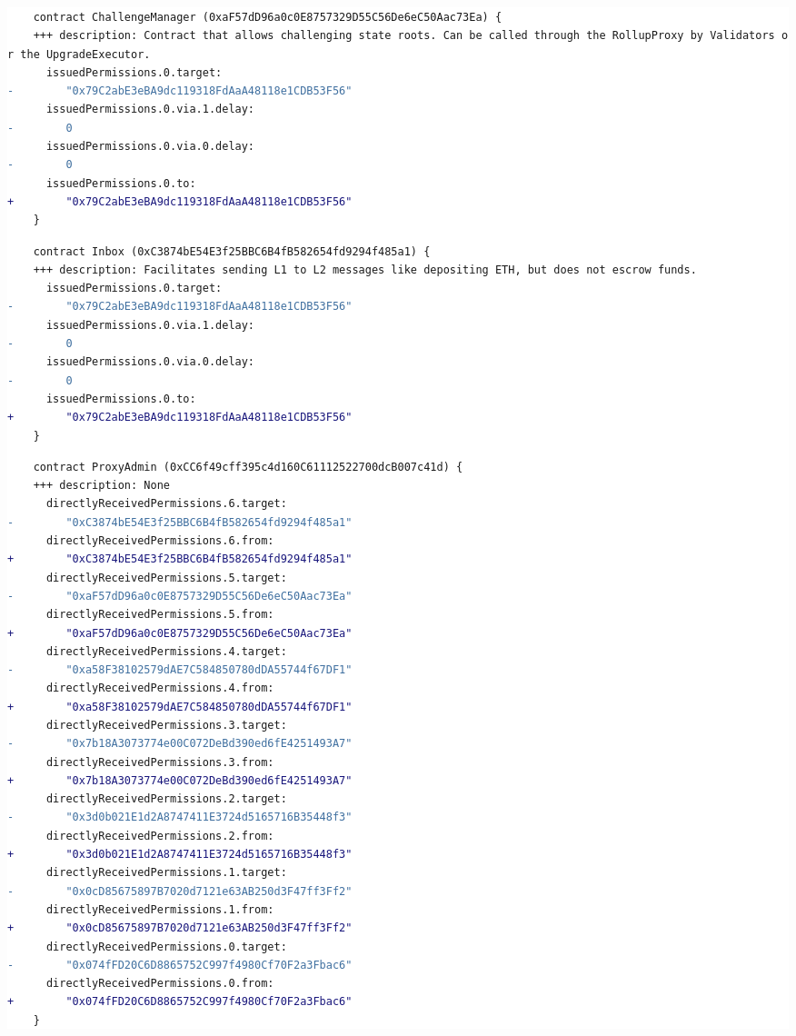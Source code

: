 ```diff
    contract ChallengeManager (0xaF57dD96a0c0E8757329D55C56De6eC50Aac73Ea) {
    +++ description: Contract that allows challenging state roots. Can be called through the RollupProxy by Validators or the UpgradeExecutor.
      issuedPermissions.0.target:
-        "0x79C2abE3eBA9dc119318FdAaA48118e1CDB53F56"
      issuedPermissions.0.via.1.delay:
-        0
      issuedPermissions.0.via.0.delay:
-        0
      issuedPermissions.0.to:
+        "0x79C2abE3eBA9dc119318FdAaA48118e1CDB53F56"
    }
```

```diff
    contract Inbox (0xC3874bE54E3f25BBC6B4fB582654fd9294f485a1) {
    +++ description: Facilitates sending L1 to L2 messages like depositing ETH, but does not escrow funds.
      issuedPermissions.0.target:
-        "0x79C2abE3eBA9dc119318FdAaA48118e1CDB53F56"
      issuedPermissions.0.via.1.delay:
-        0
      issuedPermissions.0.via.0.delay:
-        0
      issuedPermissions.0.to:
+        "0x79C2abE3eBA9dc119318FdAaA48118e1CDB53F56"
    }
```

```diff
    contract ProxyAdmin (0xCC6f49cff395c4d160C61112522700dcB007c41d) {
    +++ description: None
      directlyReceivedPermissions.6.target:
-        "0xC3874bE54E3f25BBC6B4fB582654fd9294f485a1"
      directlyReceivedPermissions.6.from:
+        "0xC3874bE54E3f25BBC6B4fB582654fd9294f485a1"
      directlyReceivedPermissions.5.target:
-        "0xaF57dD96a0c0E8757329D55C56De6eC50Aac73Ea"
      directlyReceivedPermissions.5.from:
+        "0xaF57dD96a0c0E8757329D55C56De6eC50Aac73Ea"
      directlyReceivedPermissions.4.target:
-        "0xa58F38102579dAE7C584850780dDA55744f67DF1"
      directlyReceivedPermissions.4.from:
+        "0xa58F38102579dAE7C584850780dDA55744f67DF1"
      directlyReceivedPermissions.3.target:
-        "0x7b18A3073774e00C072DeBd390ed6fE4251493A7"
      directlyReceivedPermissions.3.from:
+        "0x7b18A3073774e00C072DeBd390ed6fE4251493A7"
      directlyReceivedPermissions.2.target:
-        "0x3d0b021E1d2A8747411E3724d5165716B35448f3"
      directlyReceivedPermissions.2.from:
+        "0x3d0b021E1d2A8747411E3724d5165716B35448f3"
      directlyReceivedPermissions.1.target:
-        "0x0cD85675897B7020d7121e63AB250d3F47ff3Ff2"
      directlyReceivedPermissions.1.from:
+        "0x0cD85675897B7020d7121e63AB250d3F47ff3Ff2"
      directlyReceivedPermissions.0.target:
-        "0x074fFD20C6D8865752C997f4980Cf70F2a3Fbac6"
      directlyReceivedPermissions.0.from:
+        "0x074fFD20C6D8865752C997f4980Cf70F2a3Fbac6"
    }
```
